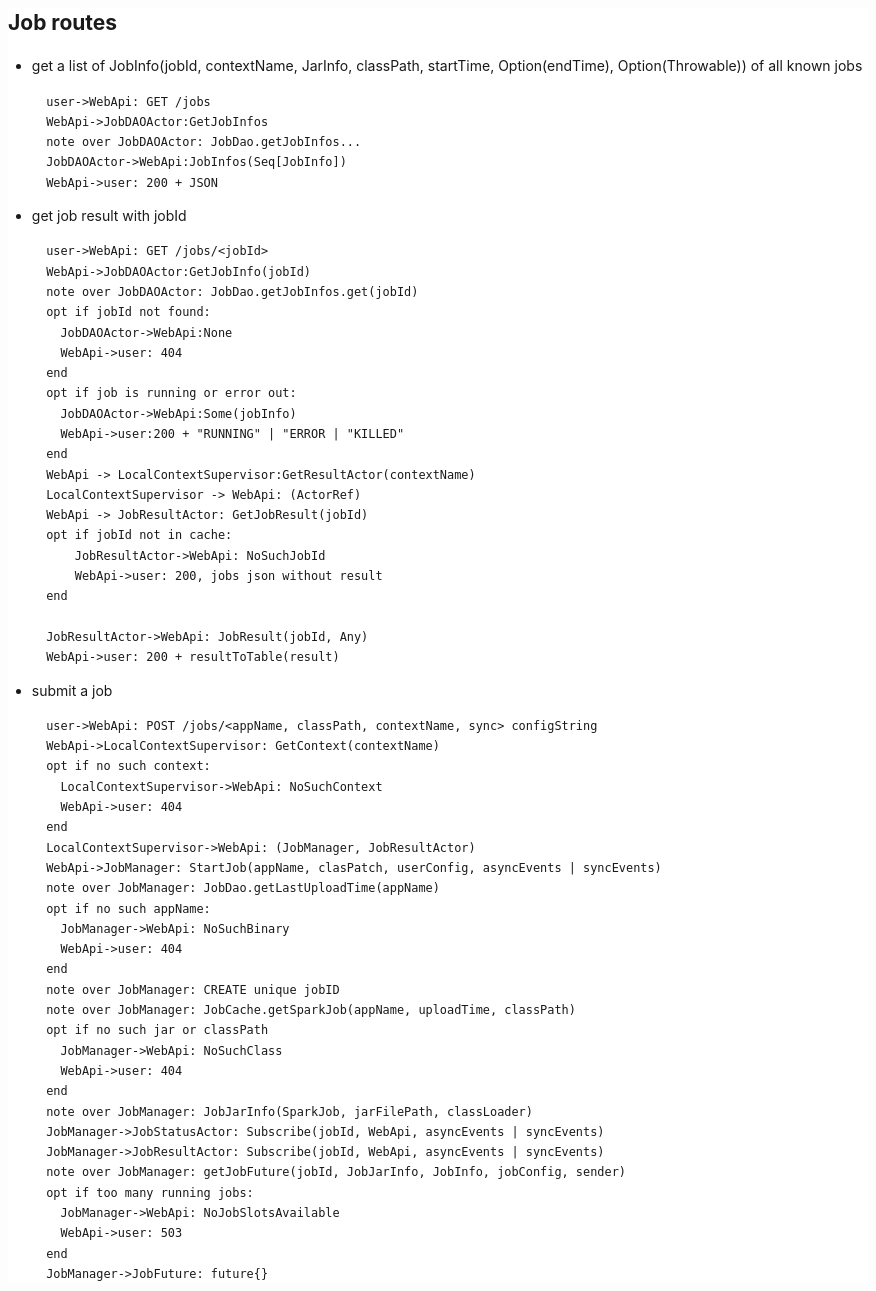 
Job routes
----------
- get a list of JobInfo(jobId, contextName, JarInfo, classPath, startTime, Option(endTime), Option(Throwable)) of all known jobs

        user->WebApi: GET /jobs
        WebApi->JobDAOActor:GetJobInfos
        note over JobDAOActor: JobDao.getJobInfos...
        JobDAOActor->WebApi:JobInfos(Seq[JobInfo])
        WebApi->user: 200 + JSON

- get job result with jobId

        user->WebApi: GET /jobs/<jobId>
        WebApi->JobDAOActor:GetJobInfo(jobId)
        note over JobDAOActor: JobDao.getJobInfos.get(jobId)
        opt if jobId not found:
          JobDAOActor->WebApi:None
          WebApi->user: 404
        end
        opt if job is running or error out:
          JobDAOActor->WebApi:Some(jobInfo)
          WebApi->user:200 + "RUNNING" | "ERROR | "KILLED"
        end
        WebApi -> LocalContextSupervisor:GetResultActor(contextName)
        LocalContextSupervisor -> WebApi: (ActorRef)
        WebApi -> JobResultActor: GetJobResult(jobId)
        opt if jobId not in cache:
            JobResultActor->WebApi: NoSuchJobId
            WebApi->user: 200, jobs json without result
        end

        JobResultActor->WebApi: JobResult(jobId, Any)
        WebApi->user: 200 + resultToTable(result)

- submit a job

        user->WebApi: POST /jobs/<appName, classPath, contextName, sync> configString
        WebApi->LocalContextSupervisor: GetContext(contextName)
        opt if no such context:
          LocalContextSupervisor->WebApi: NoSuchContext
          WebApi->user: 404
        end
        LocalContextSupervisor->WebApi: (JobManager, JobResultActor)
        WebApi->JobManager: StartJob(appName, clasPatch, userConfig, asyncEvents | syncEvents)
        note over JobManager: JobDao.getLastUploadTime(appName)
        opt if no such appName:
          JobManager->WebApi: NoSuchBinary
          WebApi->user: 404
        end
        note over JobManager: CREATE unique jobID
        note over JobManager: JobCache.getSparkJob(appName, uploadTime, classPath)
        opt if no such jar or classPath
          JobManager->WebApi: NoSuchClass
          WebApi->user: 404
        end
        note over JobManager: JobJarInfo(SparkJob, jarFilePath, classLoader)
        JobManager->JobStatusActor: Subscribe(jobId, WebApi, asyncEvents | syncEvents)
        JobManager->JobResultActor: Subscribe(jobId, WebApi, asyncEvents | syncEvents)
        note over JobManager: getJobFuture(jobId, JobJarInfo, JobInfo, jobConfig, sender)
        opt if too many running jobs:
          JobManager->WebApi: NoJobSlotsAvailable
          WebApi->user: 503
        end
        JobManager->JobFuture: future{}